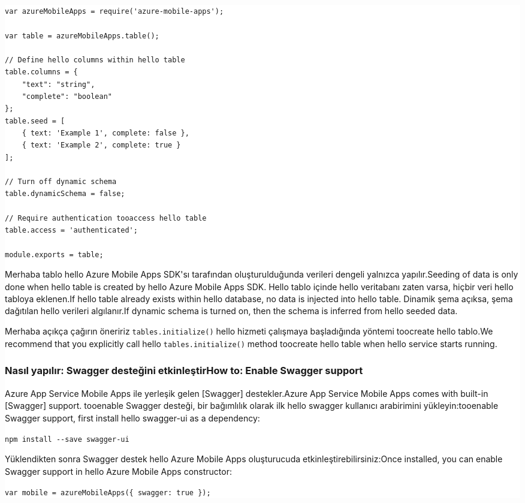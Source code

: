    var azureMobileApps = require('azure-mobile-apps');

    var table = azureMobileApps.table();

    // Define hello columns within hello table
    table.columns = {
        "text": "string",
        "complete": "boolean"
    };
    table.seed = [
        { text: 'Example 1', complete: false },
        { text: 'Example 2', complete: true }
    ];

    // Turn off dynamic schema
    table.dynamicSchema = false;

    // Require authentication tooaccess hello table
    table.access = 'authenticated';

    module.exports = table;

<span data-ttu-id="6e264-426">Merhaba tablo hello Azure Mobile Apps SDK'sı tarafından oluşturulduğunda verileri dengeli yalnızca yapılır.</span><span class="sxs-lookup"><span data-stu-id="6e264-426">Seeding of data is only done when hello table is created by hello Azure Mobile Apps SDK.</span></span>  <span data-ttu-id="6e264-427">Hello tablo içinde hello veritabanı zaten varsa, hiçbir veri hello tabloya eklenen.</span><span class="sxs-lookup"><span data-stu-id="6e264-427">If hello table already exists within hello database, no data is injected into hello table.</span></span>  <span data-ttu-id="6e264-428">Dinamik şema açıksa, şema dağıtılan hello verileri algılanır.</span><span class="sxs-lookup"><span data-stu-id="6e264-428">If dynamic schema is turned on, then the schema is inferred from hello seeded data.</span></span>

<span data-ttu-id="6e264-429">Merhaba açıkça çağırın öneririz `tables.initialize()` hello hizmeti çalışmaya başladığında yöntemi toocreate hello tablo.</span><span class="sxs-lookup"><span data-stu-id="6e264-429">We recommend that you explicitly call hello `tables.initialize()` method toocreate hello table when hello service starts running.</span></span>

### <span data-ttu-id="6e264-430"><a name="Swagger"></a>Nasıl yapılır: Swagger desteğini etkinleştir</span><span class="sxs-lookup"><span data-stu-id="6e264-430"><a name="Swagger"></a>How to: Enable Swagger support</span></span>
<span data-ttu-id="6e264-431">Azure App Service Mobile Apps ile yerleşik gelen [Swagger] destekler.</span><span class="sxs-lookup"><span data-stu-id="6e264-431">Azure App Service Mobile Apps comes with built-in [Swagger] support.</span></span>  <span data-ttu-id="6e264-432">tooenable Swagger desteği, bir bağımlılık olarak ilk hello swagger kullanıcı arabirimini yükleyin:</span><span class="sxs-lookup"><span data-stu-id="6e264-432">tooenable Swagger support, first install hello swagger-ui as a dependency:</span></span>

    npm install --save swagger-ui

<span data-ttu-id="6e264-433">Yüklendikten sonra Swagger destek hello Azure Mobile Apps oluşturucuda etkinleştirebilirsiniz:</span><span class="sxs-lookup"><span data-stu-id="6e264-433">Once installed, you can enable Swagger support in hello Azure Mobile Apps constructor:</span></span>

    var mobile = azureMobileApps({ swagger: true });
